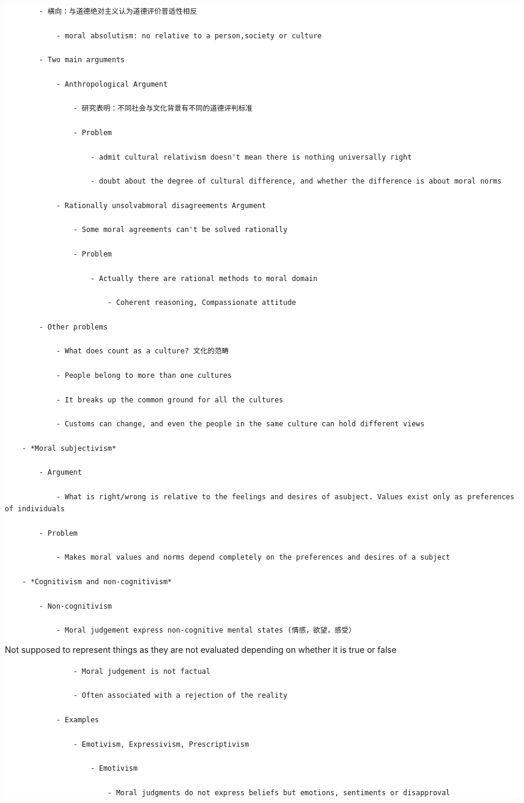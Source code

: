 			- 横向：与道德绝对主义认为道德评价普适性相反

				- moral absolutism: no relative to a person,society or culture

			- Two main arguments

				- Anthropological Argument

					- 研究表明：不同社会与文化背景有不同的道德评判标准

					- Problem

						- admit cultural relativism doesn't mean there is nothing universally right

						- doubt about the degree of cultural difference, and whether the difference is about moral norms

				- Rationally unsolvabmoral disagreements Argument

					- Some moral agreements can't be solved rationally 

					- Problem

						- Actually there are rational methods to moral domain

							- Coherent reasoning, Compassionate attitude

			- Other problems

				- What does count as a culture? 文化的范畴

				- People belong to more than one cultures

				- It breaks up the common ground for all the cultures

				- Customs can change, and even the people in the same culture can hold different views 

		- *Moral subjectivism*

			- Argument

				- What is right/wrong is relative to the feelings and desires of asubject. Values exist only as preferences of individuals

			- Problem

				- Makes moral values and norms depend completely on the preferences and desires of a subject

		- *Cognitivism and non-cognitivism*

			- Non-cognitivism

				- Moral judgement express non-cognitive mental states (情感，欲望，感受）  
Not supposed to represent things as they are not evaluated depending on whether it is true or false

					- Moral judgement is not factual

					- Often associated with a rejection of the reality

				- Examples

					- Emotivism, Expressivism, Prescriptivism

						- Emotivism

							- Moral judgments do not express beliefs but emotions, sentiments or disapproval 
